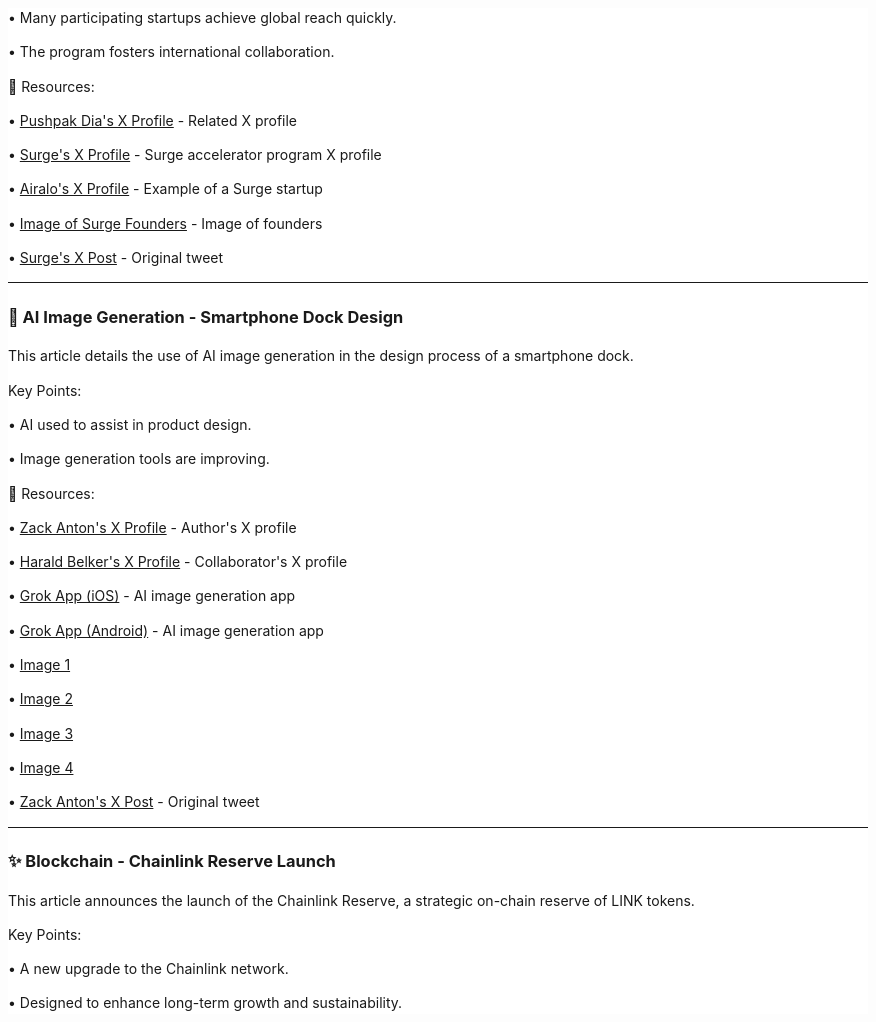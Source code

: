 • Many participating startups achieve global reach quickly.

• The program fosters international collaboration.


🔗 Resources:

• [Pushpak Dia's X Profile](https://x.com/pushpakkedia) - Related X profile

• [Surge's X Profile](https://x.com/_surgeahead) - Surge accelerator program X profile

• [Airalo's X Profile](https://x.com/airalocom) - Example of a Surge startup

• [Image of Surge Founders](https://pbs.twimg.com/amplify_video_thumb/1953683094093156352/img/fzymxSRpovFMgaar.jpg) - Image of founders

• [Surge's X Post](https://x.com/_surgeahead/status/1953684332314603545) - Original tweet


---
### 🤖 AI Image Generation - Smartphone Dock Design

This article details the use of AI image generation in the design process of a smartphone dock.

Key Points:

• AI used to assist in product design.

• Image generation tools are improving.


🔗 Resources:

• [Zack Anton's X Profile](https://x.com/ZackAnton) - Author's X profile

• [Harald Belker's X Profile](https://x.com/HaraldBelker) - Collaborator's X profile

• [Grok App (iOS)](https://apps.apple.com/app/grok/id6670324846) - AI image generation app

• [Grok App (Android)](https://play.google.com/store/apps/details?id=ai.x.grok&utm_source=x&utm_campaign=grok_imagine_post) - AI image generation app

• [Image 1](https://pbs.twimg.com/amplify_video_thumb/1953687785329631232/img/QhdbnI6ImEmGPUhR.jpg)

• [Image 2](https://pbs.twimg.com/amplify_video_thumb/1953687785342169088/img/bRZdzhTNBBYEN8Ia.jpg)

• [Image 3](https://pbs.twimg.com/amplify_video_thumb/1953687785342218240/img/5Aol5WC_jYkrgehp.jpg)

• [Image 4](https://pbs.twimg.com/amplify_video_thumb/1953687785358897152/img/dam-Tf6Y6tuQbWaS.jpg)

• [Zack Anton's X Post](https://x.com/ZackAnton/status/1953687834906296702) - Original tweet

---
### ✨ Blockchain - Chainlink Reserve Launch

This article announces the launch of the Chainlink Reserve, a strategic on-chain reserve of LINK tokens.

Key Points:

•  A new upgrade to the Chainlink network.

• Designed to enhance long-term growth and sustainability.
